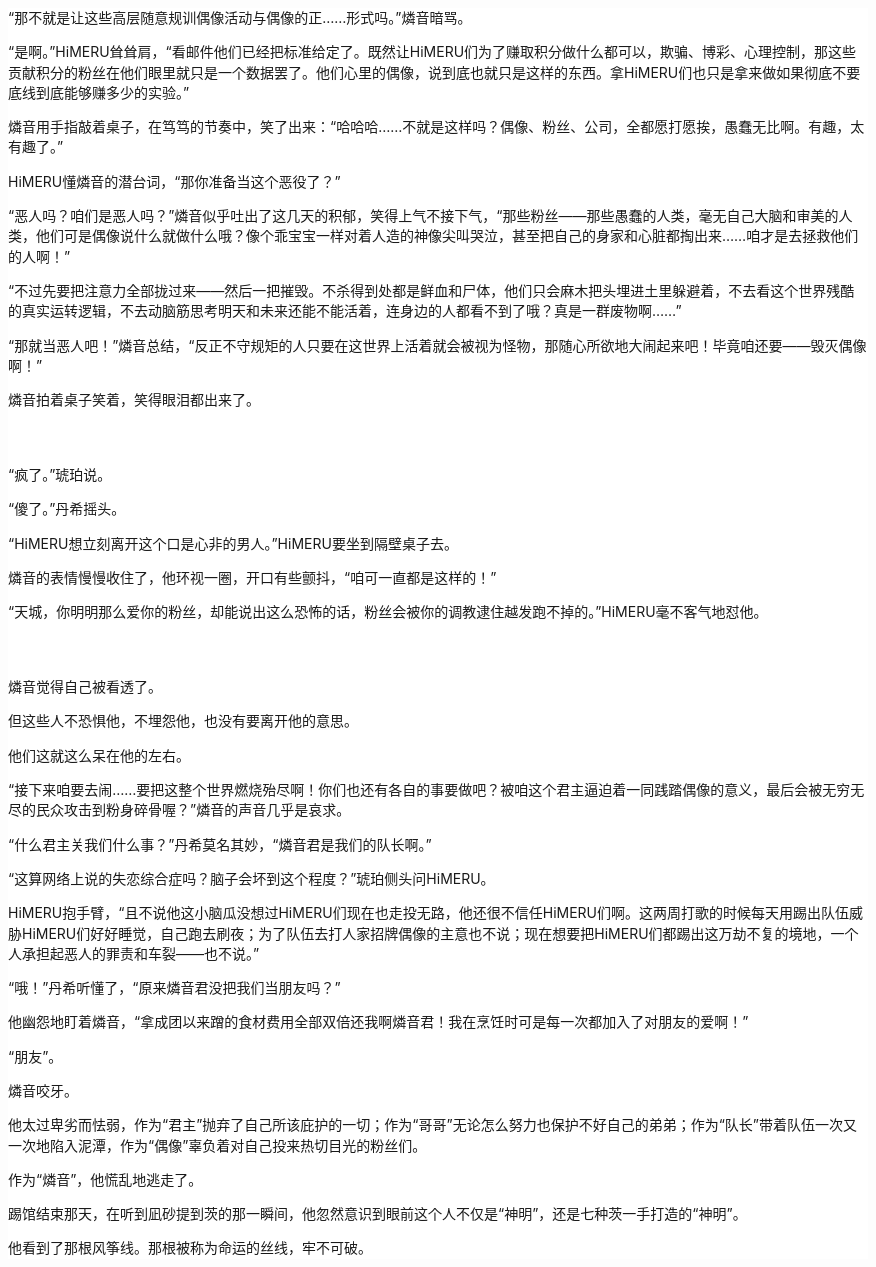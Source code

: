 “那不就是让这些高层随意规训偶像活动与偶像的正……形式吗。”燐音暗骂。

“是啊。”HiMERU耸耸肩，“看邮件他们已经把标准给定了。既然让HiMERU们为了赚取积分做什么都可以，欺骗、博彩、心理控制，那这些贡献积分的粉丝在他们眼里就只是一个数据罢了。他们心里的偶像，说到底也就只是这样的东西。拿HiMERU们也只是拿来做如果彻底不要底线到底能够赚多少的实验。”

燐音用手指敲着桌子，在笃笃的节奏中，笑了出来：“哈哈哈……不就是这样吗？偶像、粉丝、公司，全都愿打愿挨，愚蠢无比啊。有趣，太有趣了。”

HiMERU懂燐音的潜台词，“那你准备当这个恶役了？”

“恶人吗？咱们是恶人吗？”燐音似乎吐出了这几天的积郁，笑得上气不接下气，“那些粉丝——那些愚蠢的人类，毫无自己大脑和审美的人类，他们可是偶像说什么就做什么哦？像个乖宝宝一样对着人造的神像尖叫哭泣，甚至把自己的身家和心脏都掏出来……咱才是去拯救他们的人啊！”

“不过先要把注意力全部拢过来——然后一把摧毁。不杀得到处都是鲜血和尸体，他们只会麻木把头埋进土里躲避着，不去看这个世界残酷的真实运转逻辑，不去动脑筋思考明天和未来还能不能活着，连身边的人都看不到了哦？真是一群废物啊……”

“那就当恶人吧！”燐音总结，“反正不守规矩的人只要在这世界上活着就会被视为怪物，那随心所欲地大闹起来吧！毕竟咱还要——毁灭偶像啊！”

燐音拍着桌子笑着，笑得眼泪都出来了。

<br>
<br>
“疯了。”琥珀说。

“傻了。”丹希摇头。

“HiMERU想立刻离开这个口是心非的男人。”HiMERU要坐到隔壁桌子去。

燐音的表情慢慢收住了，他环视一圈，开口有些颤抖，“咱可一直都是这样的！”

“天城，你明明那么爱你的粉丝，却能说出这么恐怖的话，粉丝会被你的调教逮住越发跑不掉的。”HiMERU毫不客气地怼他。

<br>
<br>
燐音觉得自己被看透了。

但这些人不恐惧他，不埋怨他，也没有要离开他的意思。

他们这就这么呆在他的左右。

“接下来咱要去闹……要把这整个世界燃烧殆尽啊！你们也还有各自的事要做吧？被咱这个君主逼迫着一同践踏偶像的意义，最后会被无穷无尽的民众攻击到粉身碎骨喔？”燐音的声音几乎是哀求。

“什么君主关我们什么事？”丹希莫名其妙，“燐音君是我们的队长啊。”

“这算网络上说的失恋综合症吗？脑子会坏到这个程度？”琥珀侧头问HiMERU。

HiMERU抱手臂，“且不说他这小脑瓜没想过HiMERU们现在也走投无路，他还很不信任HiMERU们啊。这两周打歌的时候每天用踢出队伍威胁HiMERU们好好睡觉，自己跑去刷夜；为了队伍去打人家招牌偶像的主意也不说；现在想要把HiMERU们都踢出这万劫不复的境地，一个人承担起恶人的罪责和车裂——也不说。”

“哦！”丹希听懂了，“原来燐音君没把我们当朋友吗？”

他幽怨地盯着燐音，“拿成团以来蹭的食材费用全部双倍还我啊燐音君！我在烹饪时可是每一次都加入了对朋友的爱啊！”

“朋友”。

燐音咬牙。

他太过卑劣而怯弱，作为“君主”抛弃了自己所该庇护的一切；作为“哥哥”无论怎么努力也保护不好自己的弟弟；作为“队长”带着队伍一次又一次地陷入泥潭，作为“偶像”辜负着对自己投来热切目光的粉丝们。

作为“燐音”，他慌乱地逃走了。

踢馆结束那天，在听到凪砂提到茨的那一瞬间，他忽然意识到眼前这个人不仅是“神明”，还是七种茨一手打造的“神明”。

他看到了那根风筝线。那根被称为命运的丝线，牢不可破。
